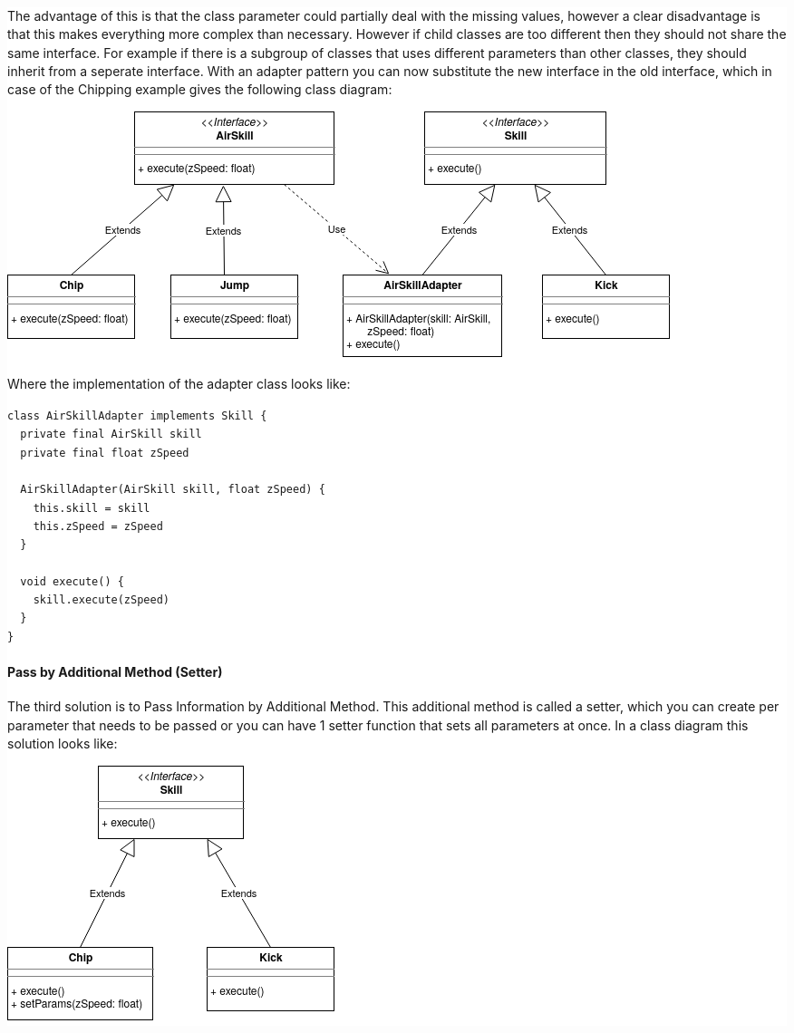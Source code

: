 The advantage of this is that the class parameter could partially deal with the missing values, however a clear disadvantage is that this makes everything more complex than necessary. However if child classes are too different then they should not share the same interface. For example if there is a subgroup of classes that uses different parameters than other classes, they should inherit from a seperate interface. With an adapter pattern you can now substitute the new interface in the old interface, which in case of the Chipping example gives the following class diagram:

![Pass by Interface method (with Adapter)](InterfaceMethodAdapter.png)

Where the implementation of the adapter class looks like:
```
class AirSkillAdapter implements Skill {
  private final AirSkill skill
  private final float zSpeed
  
  AirSkillAdapter(AirSkill skill, float zSpeed) {
    this.skill = skill
    this.zSpeed = zSpeed
  }
  
  void execute() {
    skill.execute(zSpeed)
  }
}
```

#### Pass by Additional Method (Setter)
The third solution is to Pass Information by Additional Method. This additional method is called a setter, which you can create per parameter that needs to be passed or you can have 1 setter function that sets all parameters at once. In a class diagram this solution looks like:

![Pass by Additional Method](PassByAdditionalMethod.png)
